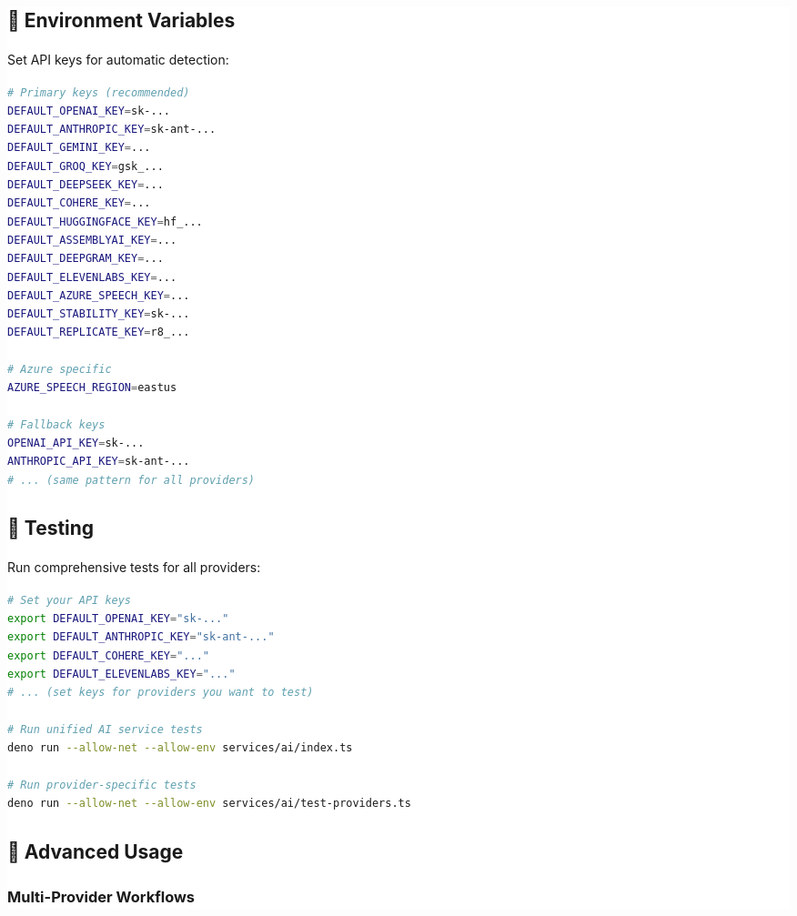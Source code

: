 ## 🔑 Environment Variables

Set API keys for automatic detection:

```bash
# Primary keys (recommended)
DEFAULT_OPENAI_KEY=sk-...
DEFAULT_ANTHROPIC_KEY=sk-ant-...
DEFAULT_GEMINI_KEY=...
DEFAULT_GROQ_KEY=gsk_...
DEFAULT_DEEPSEEK_KEY=...
DEFAULT_COHERE_KEY=...
DEFAULT_HUGGINGFACE_KEY=hf_...
DEFAULT_ASSEMBLYAI_KEY=...
DEFAULT_DEEPGRAM_KEY=...
DEFAULT_ELEVENLABS_KEY=...
DEFAULT_AZURE_SPEECH_KEY=...
DEFAULT_STABILITY_KEY=sk-...
DEFAULT_REPLICATE_KEY=r8_...

# Azure specific
AZURE_SPEECH_REGION=eastus

# Fallback keys  
OPENAI_API_KEY=sk-...
ANTHROPIC_API_KEY=sk-ant-...
# ... (same pattern for all providers)
```

## 🧪 Testing

Run comprehensive tests for all providers:

```bash
# Set your API keys
export DEFAULT_OPENAI_KEY="sk-..."
export DEFAULT_ANTHROPIC_KEY="sk-ant-..."
export DEFAULT_COHERE_KEY="..."
export DEFAULT_ELEVENLABS_KEY="..."
# ... (set keys for providers you want to test)

# Run unified AI service tests
deno run --allow-net --allow-env services/ai/index.ts

# Run provider-specific tests
deno run --allow-net --allow-env services/ai/test-providers.ts
```

## 🎯 Advanced Usage

### Multi-Provider Workflows

